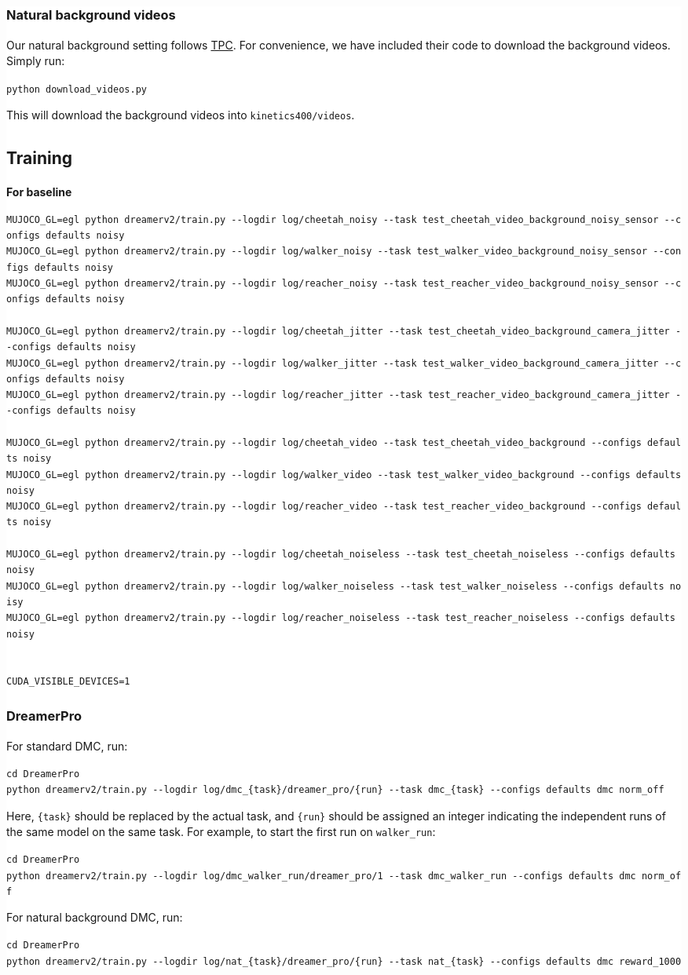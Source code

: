 ### Natural background videos
Our natural background setting follows [TPC](https://github.com/VinAIResearch/TPC-tensorflow). For convenience, we have included their code to download the background videos. Simply run:
```shell
python download_videos.py
```
This will download the background videos into `kinetics400/videos`.

## Training

**For baseline**
```
MUJOCO_GL=egl python dreamerv2/train.py --logdir log/cheetah_noisy --task test_cheetah_video_background_noisy_sensor --configs defaults noisy
MUJOCO_GL=egl python dreamerv2/train.py --logdir log/walker_noisy --task test_walker_video_background_noisy_sensor --configs defaults noisy
MUJOCO_GL=egl python dreamerv2/train.py --logdir log/reacher_noisy --task test_reacher_video_background_noisy_sensor --configs defaults noisy

MUJOCO_GL=egl python dreamerv2/train.py --logdir log/cheetah_jitter --task test_cheetah_video_background_camera_jitter --configs defaults noisy
MUJOCO_GL=egl python dreamerv2/train.py --logdir log/walker_jitter --task test_walker_video_background_camera_jitter --configs defaults noisy
MUJOCO_GL=egl python dreamerv2/train.py --logdir log/reacher_jitter --task test_reacher_video_background_camera_jitter --configs defaults noisy

MUJOCO_GL=egl python dreamerv2/train.py --logdir log/cheetah_video --task test_cheetah_video_background --configs defaults noisy
MUJOCO_GL=egl python dreamerv2/train.py --logdir log/walker_video --task test_walker_video_background --configs defaults noisy
MUJOCO_GL=egl python dreamerv2/train.py --logdir log/reacher_video --task test_reacher_video_background --configs defaults noisy

MUJOCO_GL=egl python dreamerv2/train.py --logdir log/cheetah_noiseless --task test_cheetah_noiseless --configs defaults noisy
MUJOCO_GL=egl python dreamerv2/train.py --logdir log/walker_noiseless --task test_walker_noiseless --configs defaults noisy
MUJOCO_GL=egl python dreamerv2/train.py --logdir log/reacher_noiseless --task test_reacher_noiseless --configs defaults noisy


CUDA_VISIBLE_DEVICES=1
```

### DreamerPro
For standard DMC, run:
```shell
cd DreamerPro
python dreamerv2/train.py --logdir log/dmc_{task}/dreamer_pro/{run} --task dmc_{task} --configs defaults dmc norm_off
```
Here, `{task}` should be replaced by the actual task, and `{run}` should be assigned an integer indicating the independent runs of the same model on the same task. For example, to start the first run on `walker_run`:
```shell
cd DreamerPro
python dreamerv2/train.py --logdir log/dmc_walker_run/dreamer_pro/1 --task dmc_walker_run --configs defaults dmc norm_off
```
For natural background DMC, run:
```shell
cd DreamerPro
python dreamerv2/train.py --logdir log/nat_{task}/dreamer_pro/{run} --task nat_{task} --configs defaults dmc reward_1000
```